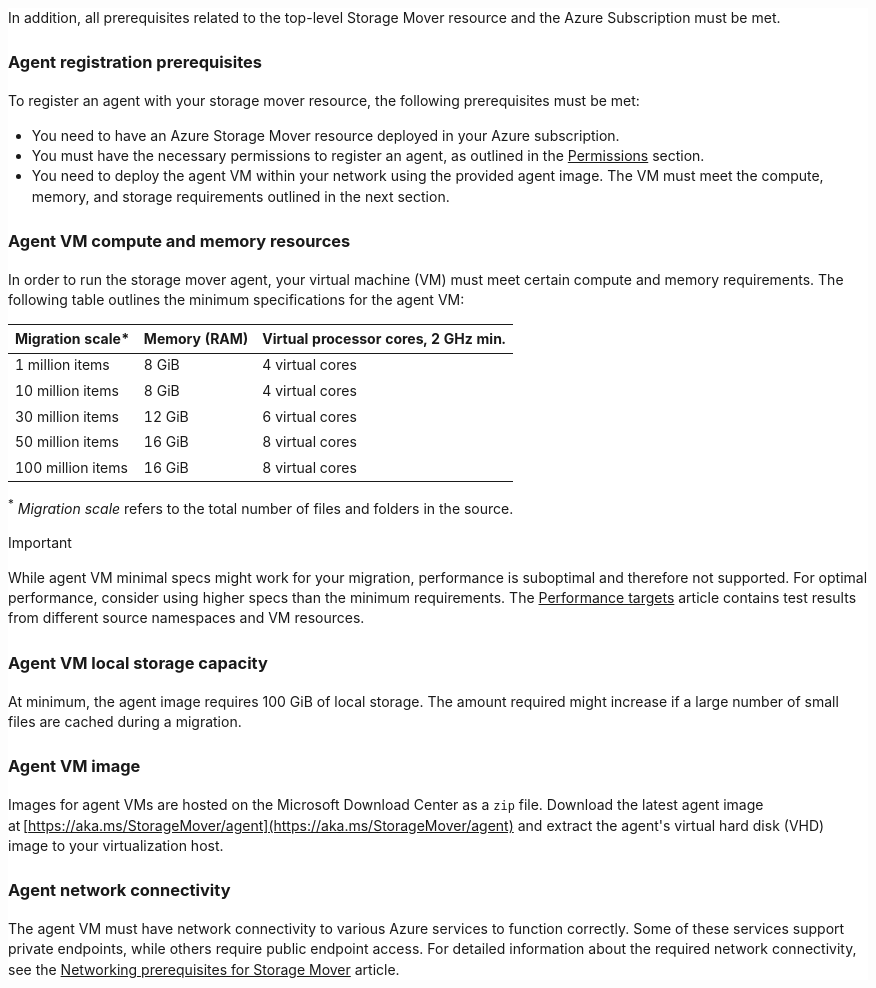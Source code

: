 In addition, all prerequisites related to the top-level Storage Mover resource and the Azure Subscription must be met.

### Agent registration prerequisites

To register an agent with your storage mover resource, the following prerequisites must be met:

- You need to have an Azure Storage Mover resource deployed in your Azure subscription.
- You must have the necessary permissions to register an agent, as outlined in the [Permissions](#permissions) section.
- You need to deploy the agent VM within your network using the provided agent image. The VM must meet the compute, memory, and storage requirements outlined in the next section.
 
### Agent VM compute and memory resources 

In order to run the storage mover agent, your virtual machine (VM) must meet certain compute and memory requirements. The following table outlines the minimum specifications for the agent VM:

| Migration scale*  | Memory (RAM) | Virtual processor cores, 2 GHz min. |
|-------------------|--------------|-------------------------------------|
| 1 million items   | 8 GiB        | 4 virtual cores                     |
| 10 million items  | 8 GiB        | 4 virtual cores                     |
| 30 million items  | 12 GiB       | 6 virtual cores                     |
| 50 million items  | 16 GiB       | 8 virtual cores                     |
| 100 million items | 16 GiB       | 8 virtual cores                     |

<sup>*</sup> *Migration scale* refers to the total number of files and folders in the source.

> [!IMPORTANT]
> While agent VM minimal specs might work for your migration, performance is suboptimal and therefore not supported. For optimal performance, consider using higher specs than the minimum requirements. The [Performance targets](performance-targets.md) article contains test results from different source namespaces and VM resources.

### Agent VM local storage capacity 

At minimum, the agent image requires 100 GiB of local storage. The amount required might increase if a large number of small files are cached during a migration. 

### Agent VM image 

Images for agent VMs are hosted on the Microsoft Download Center as a `zip` file. Download the latest agent image at [https://aka.ms/StorageMover/agent](https://aka.ms/StorageMover/agent) and extract the agent's virtual hard disk (VHD) image to your virtualization host.

### Agent network connectivity

The agent VM must have network connectivity to various Azure services to function correctly. Some of these services support private endpoints, while others require public endpoint access. For detailed information about the required network connectivity, see the [Networking prerequisites for Storage Mover](network-prerequisites.md) article.
